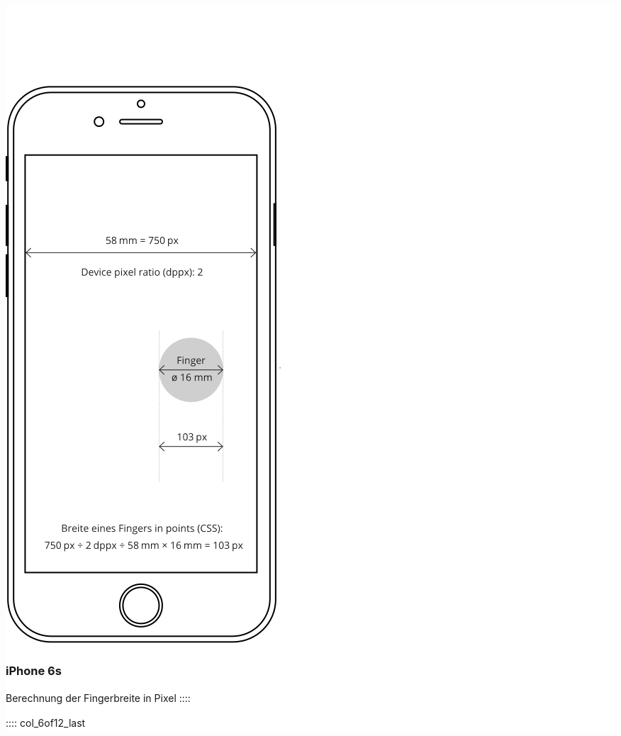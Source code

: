 ![Dynabook](./img/iPhone_pointer.svg)
### iPhone 6s
Berechnung der Fingerbreite in Pixel
::::

:::: col_6of12_last
